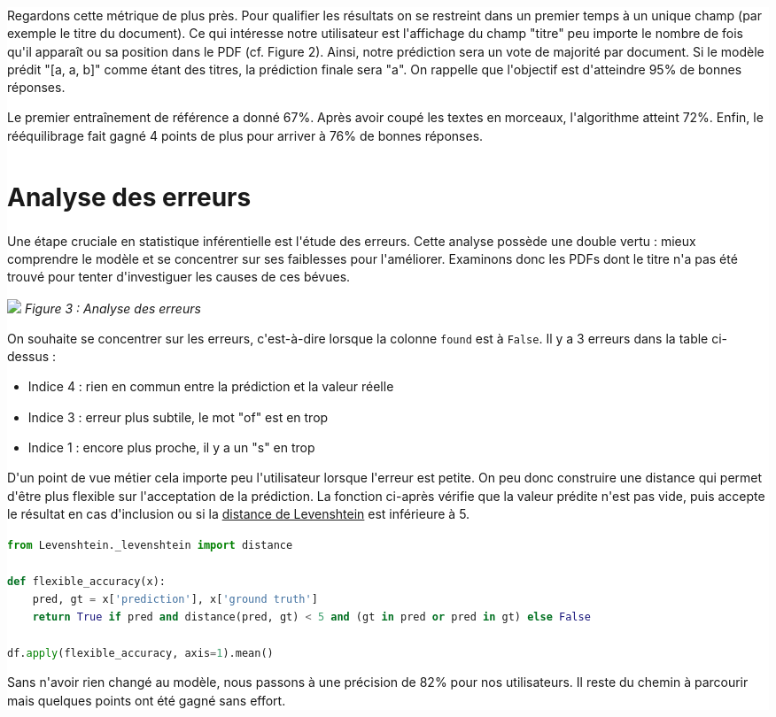 Regardons cette métrique de plus près. Pour qualifier les résultats on se restreint dans un premier temps 
à un unique champ (par exemple le titre du document). Ce qui intéresse notre utilisateur est l'affichage 
du champ "titre" peu importe le nombre de fois qu'il apparaît ou sa position dans le PDF (cf. Figure 2). Ainsi, 
notre prédiction sera un vote de majorité par document. Si le modèle prédit "[a, a, b]" comme étant des 
titres, la prédiction finale sera "a". On rappelle que l'objectif est d'atteindre 95% de bonnes réponses.

Le premier entraînement de référence a donné 67%. Après avoir coupé les textes en morceaux, l'algorithme atteint 
72%. Enfin, le rééquilibrage fait gagné 4 points de plus pour arriver à 76% de bonnes réponses.


# Analyse des erreurs

Une étape cruciale en statistique inférentielle est l'étude des erreurs. Cette analyse possède une double vertu : 
mieux comprendre le modèle et se concentrer sur ses faiblesses pour l'améliorer. Examinons donc les PDFs dont le 
titre n'a pas été trouvé pour tenter d'investiguer les causes de ces bévues.

![]({{site.baseurl}}/assets/img/2020-07-31/error_analysis.png)
*Figure 3 : Analyse des erreurs*

On souhaite se concentrer sur les erreurs, c'est-à-dire lorsque la colonne `found` est à `False`. Il y a 3 erreurs 
dans la table ci-dessus :

- Indice 4 : rien en commun entre la prédiction et la valeur réelle

- Indice 3 : erreur plus subtile, le mot "of" est en trop

- Indice 1 : encore plus proche, il y a un "s" en trop

D'un point de vue métier cela importe peu l'utilisateur lorsque l'erreur est petite. On peu donc construire une 
distance qui permet d'être plus flexible sur l'acceptation de la prédiction. La fonction ci-après vérifie que la 
valeur prédite n'est pas vide, puis accepte le résultat en cas d'inclusion ou si la [distance de 
Levenshtein](https://fr.wikipedia.org/wiki/Distance_de_Levenshtein) est inférieure à 5.

```python
from Levenshtein._levenshtein import distance

def flexible_accuracy(x):
    pred, gt = x['prediction'], x['ground truth']
    return True if pred and distance(pred, gt) < 5 and (gt in pred or pred in gt) else False

df.apply(flexible_accuracy, axis=1).mean()
```

Sans n'avoir rien changé au modèle, nous passons à une précision de 82% pour nos utilisateurs. Il reste du chemin 
à parcourir mais quelques points ont été gagné sans effort.
